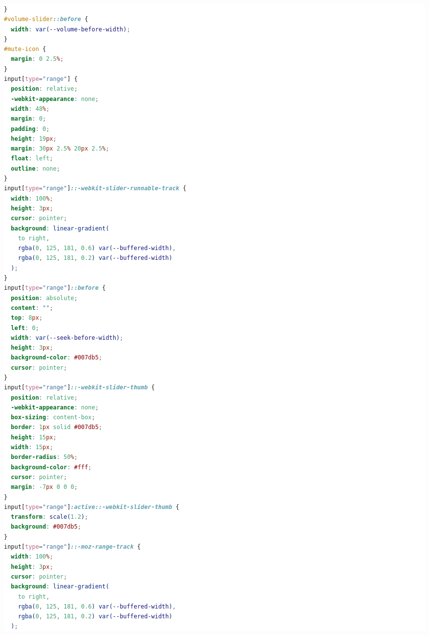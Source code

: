 ```css
}
#volume-slider::before {
  width: var(--volume-before-width);
}
#mute-icon {
  margin: 0 2.5%;
}
input[type="range"] {
  position: relative;
  -webkit-appearance: none;
  width: 48%;
  margin: 0;
  padding: 0;
  height: 19px;
  margin: 30px 2.5% 20px 2.5%;
  float: left;
  outline: none;
}
input[type="range"]::-webkit-slider-runnable-track {
  width: 100%;
  height: 3px;
  cursor: pointer;
  background: linear-gradient(
    to right,
    rgba(0, 125, 181, 0.6) var(--buffered-width),
    rgba(0, 125, 181, 0.2) var(--buffered-width)
  );
}
input[type="range"]::before {
  position: absolute;
  content: "";
  top: 8px;
  left: 0;
  width: var(--seek-before-width);
  height: 3px;
  background-color: #007db5;
  cursor: pointer;
}
input[type="range"]::-webkit-slider-thumb {
  position: relative;
  -webkit-appearance: none;
  box-sizing: content-box;
  border: 1px solid #007db5;
  height: 15px;
  width: 15px;
  border-radius: 50%;
  background-color: #fff;
  cursor: pointer;
  margin: -7px 0 0 0;
}
input[type="range"]:active::-webkit-slider-thumb {
  transform: scale(1.2);
  background: #007db5;
}
input[type="range"]::-moz-range-track {
  width: 100%;
  height: 3px;
  cursor: pointer;
  background: linear-gradient(
    to right,
    rgba(0, 125, 181, 0.6) var(--buffered-width),
    rgba(0, 125, 181, 0.2) var(--buffered-width)
  );
```